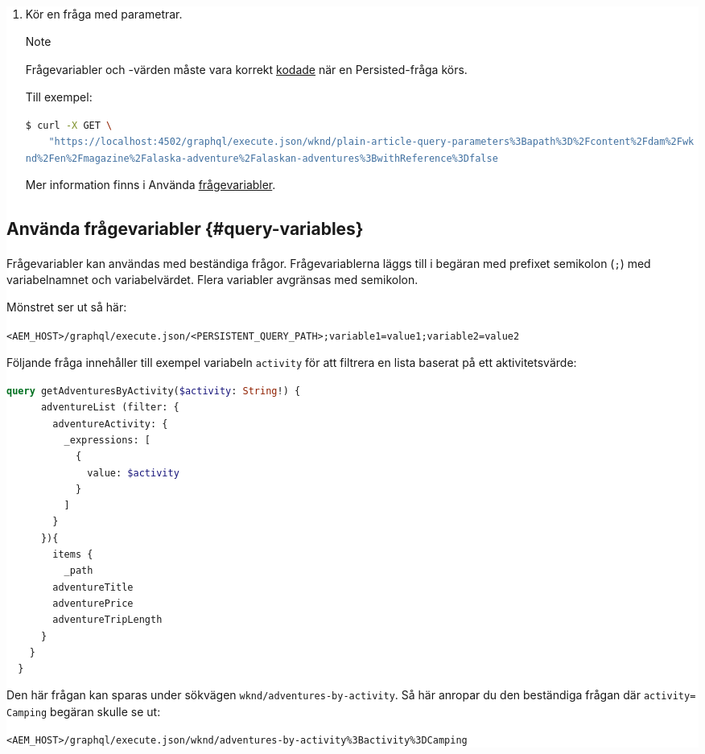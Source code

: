 1. Kör en fråga med parametrar.

   >[!NOTE]
   >
   > Frågevariabler och -värden måste vara korrekt [kodade](#encoding-query-url) när en Persisted-fråga körs.

   Till exempel:

   ```bash
   $ curl -X GET \
       "https://localhost:4502/graphql/execute.json/wknd/plain-article-query-parameters%3Bapath%3D%2Fcontent%2Fdam%2Fwknd%2Fen%2Fmagazine%2Falaska-adventure%2Falaskan-adventures%3BwithReference%3Dfalse
   ```

   Mer information finns i Använda [frågevariabler](#query-variables).

## Använda frågevariabler {#query-variables}

Frågevariabler kan användas med beständiga frågor. Frågevariablerna läggs till i begäran med prefixet semikolon (`;`) med variabelnamnet och variabelvärdet. Flera variabler avgränsas med semikolon.

Mönstret ser ut så här:

```
<AEM_HOST>/graphql/execute.json/<PERSISTENT_QUERY_PATH>;variable1=value1;variable2=value2
```

Följande fråga innehåller till exempel variabeln `activity` för att filtrera en lista baserat på ett aktivitetsvärde:

```graphql
query getAdventuresByActivity($activity: String!) {
      adventureList (filter: {
        adventureActivity: {
          _expressions: [
            {
              value: $activity
            }
          ]
        }
      }){
        items {
          _path
        adventureTitle
        adventurePrice
        adventureTripLength
      }
    }
  }
```

Den här frågan kan sparas under sökvägen `wknd/adventures-by-activity`. Så här anropar du den beständiga frågan där `activity=Camping` begäran skulle se ut:

```
<AEM_HOST>/graphql/execute.json/wknd/adventures-by-activity%3Bactivity%3DCamping
```
